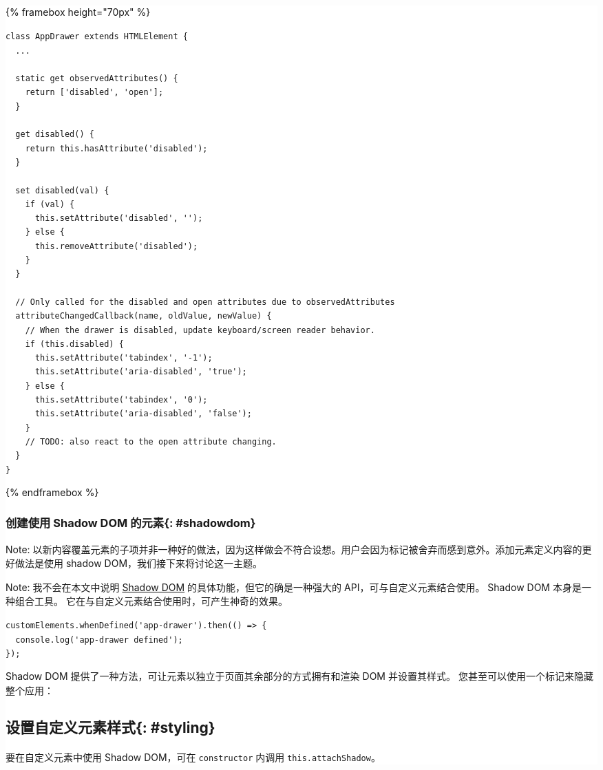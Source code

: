 {% framebox height="70px" %}

    class AppDrawer extends HTMLElement {
      ...
    
      static get observedAttributes() {
        return ['disabled', 'open'];
      }
    
      get disabled() {
        return this.hasAttribute('disabled');
      }
    
      set disabled(val) {
        if (val) {
          this.setAttribute('disabled', '');
        } else {
          this.removeAttribute('disabled');
        }
      }
    
      // Only called for the disabled and open attributes due to observedAttributes
      attributeChangedCallback(name, oldValue, newValue) {
        // When the drawer is disabled, update keyboard/screen reader behavior.
        if (this.disabled) {
          this.setAttribute('tabindex', '-1');
          this.setAttribute('aria-disabled', 'true');
        } else {
          this.setAttribute('tabindex', '0');
          this.setAttribute('aria-disabled', 'false');
        }
        // TODO: also react to the open attribute changing.
      }
    }
    

{% endframebox %}

### 创建使用 Shadow DOM 的元素{: #shadowdom}

Note: 以新内容覆盖元素的子项并非一种好的做法，因为这样做会不符合设想。用户会因为标记被舍弃而感到意外。添加元素定义内容的更好做法是使用 shadow DOM，我们接下来将讨论这一主题。

Note: 我不会在本文中说明 [Shadow DOM](http://w3c.github.io/webcomponents/spec/shadow/) 的具体功能，但它的确是一种强大的 API，可与自定义元素结合使用。 Shadow DOM 本身是一种组合工具。 它在与自定义元素结合使用时，可产生神奇的效果。

    customElements.whenDefined('app-drawer').then(() => {
      console.log('app-drawer defined');
    });
    

Shadow DOM 提供了一种方法，可让元素以独立于页面其余部分的方式拥有和渲染 DOM 并设置其样式。 您甚至可以使用一个标记来隐藏整个应用：

## 设置自定义元素样式{: #styling}

要在自定义元素中使用 Shadow DOM，可在 `constructor` 内调用 `this.attachShadow`。
